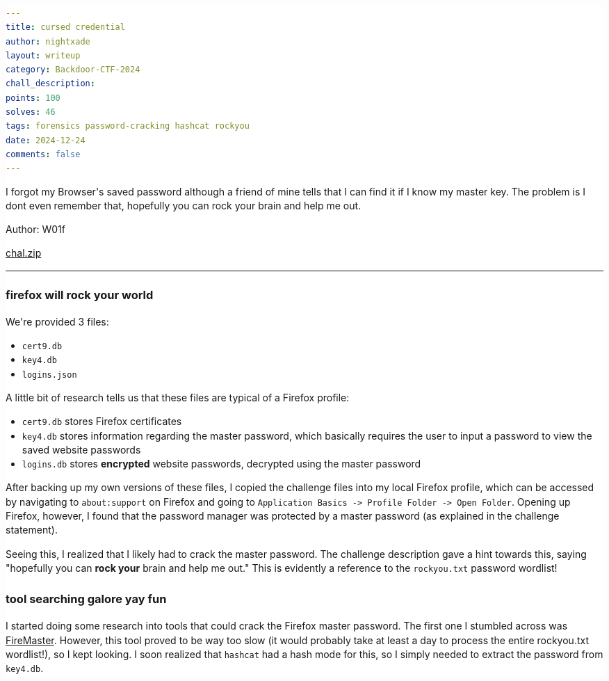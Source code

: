 ```yaml
---
title: cursed credential
author: nightxade
layout: writeup
category: Backdoor-CTF-2024
chall_description: 
points: 100
solves: 46
tags: forensics password-cracking hashcat rockyou
date: 2024-12-24
comments: false
---
```


I forgot my Browser's saved password although a friend of mine tells that I can find it if I know my master key. The problem is I dont even remember that, hopefully you can rock your brain and help me out.  

Author: W01f  

[chal.zip](https://github.com/Nightxade/ctf-writeups/blob/master/assets/CTFs/Backdoor-CTF-2024/chal.zip)  

---

### firefox will rock your world

We're provided 3 files:  
- `cert9.db`  
- `key4.db`  
- `logins.json`  

A little bit of research tells us that these files are typical of a Firefox profile:  
- `cert9.db` stores Firefox certificates  
- `key4.db` stores information regarding the master password, which basically requires the user to input a password to view the saved website passwords  
- `logins.db` stores **encrypted** website passwords, decrypted using the master password  

After backing up my own versions of these files, I copied the challenge files into my local Firefox profile, which can be accessed by navigating to `about:support` on Firefox and going to `Application Basics -> Profile Folder -> Open Folder`. Opening up Firefox, however, I found that the password manager was protected by a master password (as explained in the challenge statement).  

Seeing this, I realized that I likely had to crack the master password. The challenge description gave a hint towards this, saying "hopefully you can **rock your** brain and help me out." This is evidently a reference to the `rockyou.txt` password wordlist!  

### tool searching galore yay fun

I started doing some research into tools that could crack the Firefox master password. The first one I stumbled across was [FireMaster](https://securityxploded.com/firemaster.php). However, this tool proved to be way too slow (it would probably take at least a day to process the entire rockyou.txt wordlist!), so I kept looking. I soon realized that `hashcat` had a hash mode for this, so I simply needed to extract the password from `key4.db`.  

